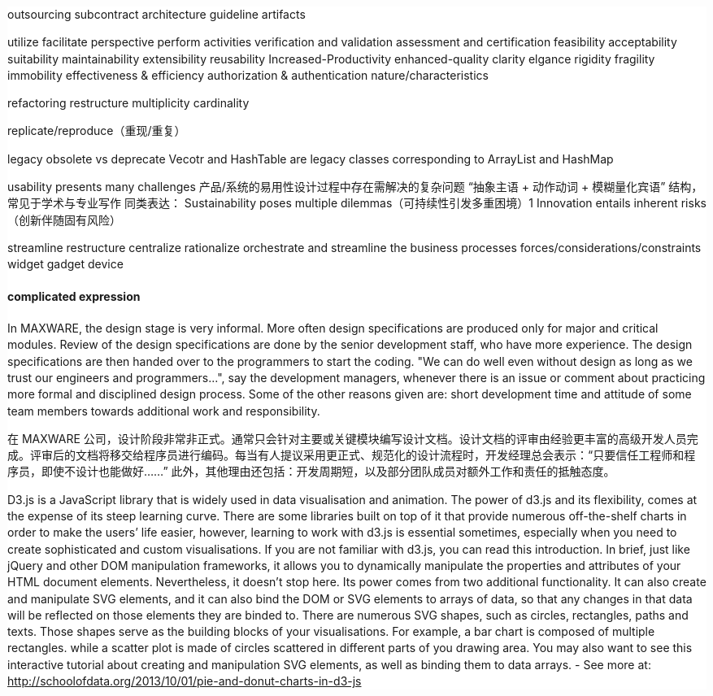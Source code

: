 outsourcing subcontract  architecture guideline artifacts

utilize facilitate perspective perform activities
verification and validation assessment and certification
feasibility acceptability suitability
maintainability extensibility reusability Increased-Productivity enhanced-quality clarity elgance
rigidity fragility immobility
effectiveness & efficiency
authorization & authentication
nature/characteristics

refactoring restructure
multiplicity cardinality

replicate/reproduce（重现/重复）

legacy obsolete vs deprecate
	Vecotr and HashTable are legacy classes corresponding to ArrayList and HashMap

usability presents many challenges
产品/系统的易用性设计过程中存在需解决的复杂问题
‌“抽象主语 + 动作动词 + 模糊量化宾语”‌ 结构，常见于学术与专业写作
同类表达：
	Sustainability poses multiple dilemmas（可持续性引发多重困境）1
	Innovation entails inherent risks（创新伴随固有风险）

streamline restructure centralize rationalize
    orchestrate and streamline the business processes
forces/considerations/constraints
widget gadget device

#### complicated expression

In MAXWARE, the design stage is very informal. More often design specifications are produced only for major and critical modules. Review of the design specifications are done by the senior development staff, who have more experience. The design specifications are then handed over to the programmers to start the coding. "We can do well even without design as long as we trust our engineers and programmers...", say the development managers, whenever there is an issue or comment about practicing more formal and disciplined design process. Some of the other reasons given are: short development time and attitude of some team members towards additional work and responsibility.

在 MAXWARE 公司，设计阶段非常非正式。通常只会针对主要或关键模块编写设计文档。设计文档的评审由经验更丰富的高级开发人员完成。评审后的文档将移交给程序员进行编码。每当有人提议采用更正式、规范化的设计流程时，开发经理总会表示：“只要信任工程师和程序员，即使不设计也能做好……” 此外，其他理由还包括：开发周期短，以及部分团队成员对额外工作和责任的抵触态度。

D3.js is a JavaScript library that is widely used in data visualisation and animation. The power of d3.js and its flexibility, comes at the expense of its steep learning curve. There are some libraries built on top of it that provide numerous off-the-shelf charts in order to make the users’ life easier, however, learning to work with d3.js is essential sometimes, especially when you need to create sophisticated and custom visualisations.
If you are not familiar with d3.js, you can read this introduction. In brief, just like jQuery and other DOM manipulation frameworks, it allows you to dynamically manipulate the properties and attributes of your HTML document elements. Nevertheless, it doesn’t stop here. Its power comes from two additional functionality. It can also create and manipulate SVG elements, and it can also bind the DOM or SVG elements to arrays of data, so that any changes in that data will be reflected on those elements they are binded to. There are numerous SVG shapes, such as circles, rectangles, paths and texts. Those shapes serve as the building blocks of your visualisations. For example, a bar chart is composed of multiple rectangles. while a scatter plot is made of circles scattered in different parts of you drawing area. You may also want to see this interactive tutorial about creating and manipulation SVG elements, as well as binding them to data arrays. - See more at: http://schoolofdata.org/2013/10/01/pie-and-donut-charts-in-d3-js
